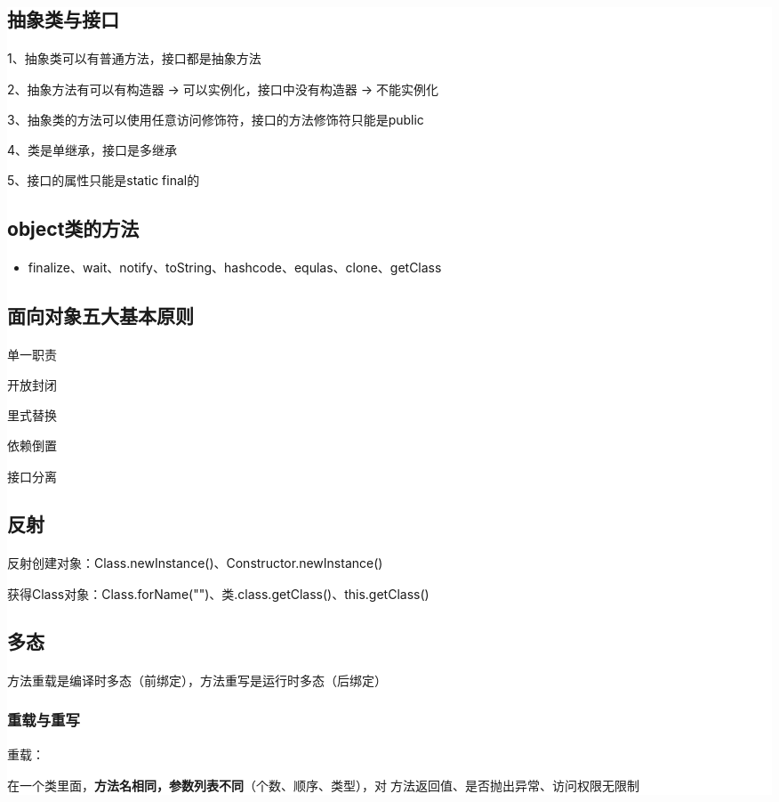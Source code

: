 







## 抽象类与接口

1、抽象类可以有普通方法，接口都是抽象方法

2、抽象方法有可以有构造器 -> 可以实例化，接口中没有构造器 -> 不能实例化

3、抽象类的方法可以使用任意访问修饰符，接口的方法修饰符只能是public

4、类是单继承，接口是多继承

5、接口的属性只能是static final的



## object类的方法

- finalize、wait、notify、toString、hashcode、equlas、clone、getClass





## 面向对象五大基本原则

单一职责

开放封闭

里式替换

依赖倒置

接口分离





## 反射

反射创建对象：Class.newInstance()、Constructor.newInstance()

获得Class对象：Class.forName("")、类.class.getClass()、this.getClass()



## 多态

方法重载是编译时多态（前绑定），方法重写是运行时多态（后绑定）

### 重载与重写

重载：

在一个类里面，**方法名相同，参数列表不同**（个数、顺序、类型），对 方法返回值、是否抛出异常、访问权限无限制
